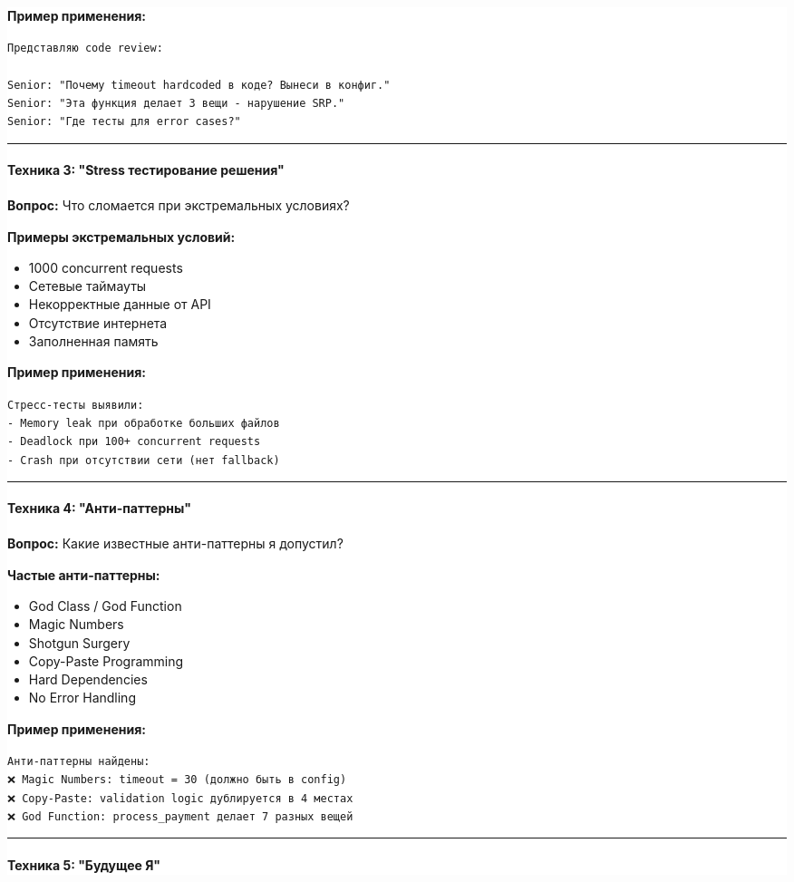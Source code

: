 **Пример применения:**
```
Представляю code review:

Senior: "Почему timeout hardcoded в коде? Вынеси в конфиг."
Senior: "Эта функция делает 3 вещи - нарушение SRP."
Senior: "Где тесты для error cases?"
```

---

#### Техника 3: "Stress тестирование решения"

**Вопрос:** Что сломается при экстремальных условиях?

**Примеры экстремальных условий:**
- 1000 concurrent requests
- Сетевые таймауты
- Некорректные данные от API
- Отсутствие интернета
- Заполненная память

**Пример применения:**
```
Стресс-тесты выявили:
- Memory leak при обработке больших файлов
- Deadlock при 100+ concurrent requests
- Crash при отсутствии сети (нет fallback)
```

---

#### Техника 4: "Анти-паттерны"

**Вопрос:** Какие известные анти-паттерны я допустил?

**Частые анти-паттерны:**
- God Class / God Function
- Magic Numbers
- Shotgun Surgery
- Copy-Paste Programming
- Hard Dependencies
- No Error Handling

**Пример применения:**
```
Анти-паттерны найдены:
❌ Magic Numbers: timeout = 30 (должно быть в config)
❌ Copy-Paste: validation logic дублируется в 4 местах
❌ God Function: process_payment делает 7 разных вещей
```

---

#### Техника 5: "Будущее Я"

